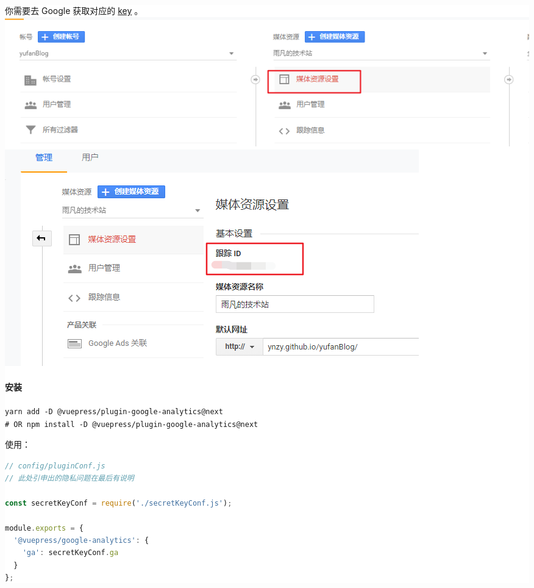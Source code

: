 你需要去 Google 获取对应的 [key](https://analytics.google.com/analytics/web/?authuser=0#/provision/SignUp) 。
![google-analytics获取key](/docs/.vuepress/public/images/blog/google-analyticsid.png)
![google-analytics获取key](/docs/.vuepress/public/images/blog/google-analyticsid2.png)
#### 安装
```
yarn add -D @vuepress/plugin-google-analytics@next
# OR npm install -D @vuepress/plugin-google-analytics@next
```
使用：
```js
// config/pluginConf.js
// 此处引申出的隐私问题在最后有说明

const secretKeyConf = require('./secretKeyConf.js');

module.exports = {
  '@vuepress/google-analytics': {
    'ga': secretKeyConf.ga
  }
};
```